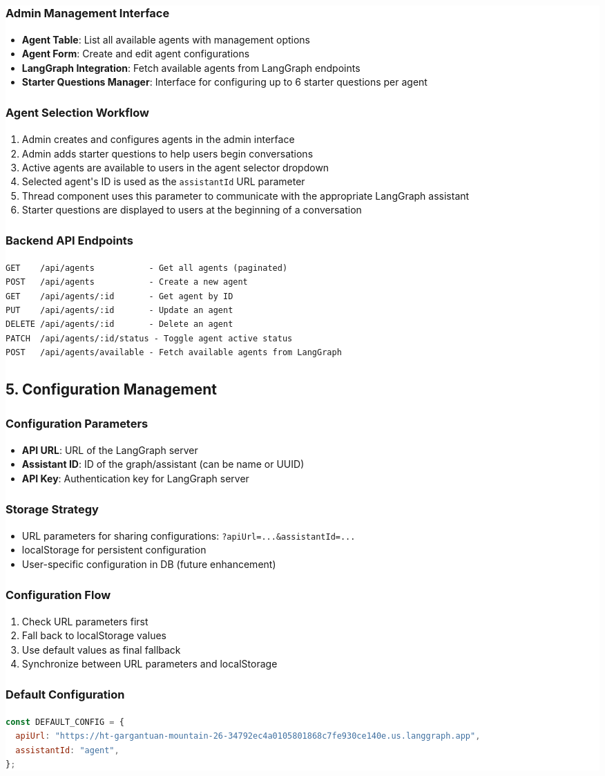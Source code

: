 ```javascript
```

### Admin Management Interface
- **Agent Table**: List all available agents with management options
- **Agent Form**: Create and edit agent configurations
- **LangGraph Integration**: Fetch available agents from LangGraph endpoints
- **Starter Questions Manager**: Interface for configuring up to 6 starter questions per agent

### Agent Selection Workflow
1. Admin creates and configures agents in the admin interface
2. Admin adds starter questions to help users begin conversations
3. Active agents are available to users in the agent selector dropdown
4. Selected agent's ID is used as the `assistantId` URL parameter
5. Thread component uses this parameter to communicate with the appropriate LangGraph assistant
6. Starter questions are displayed to users at the beginning of a conversation

### Backend API Endpoints
```
GET    /api/agents           - Get all agents (paginated)
POST   /api/agents           - Create a new agent
GET    /api/agents/:id       - Get agent by ID
PUT    /api/agents/:id       - Update an agent
DELETE /api/agents/:id       - Delete an agent
PATCH  /api/agents/:id/status - Toggle agent active status
POST   /api/agents/available - Fetch available agents from LangGraph
```

## 5. Configuration Management

### Configuration Parameters
- **API URL**: URL of the LangGraph server
- **Assistant ID**: ID of the graph/assistant (can be name or UUID)
- **API Key**: Authentication key for LangGraph server

### Storage Strategy
- URL parameters for sharing configurations: `?apiUrl=...&assistantId=...`
- localStorage for persistent configuration
- User-specific configuration in DB (future enhancement)

### Configuration Flow
1. Check URL parameters first
2. Fall back to localStorage values
3. Use default values as final fallback
4. Synchronize between URL parameters and localStorage

### Default Configuration
```javascript
const DEFAULT_CONFIG = {
  apiUrl: "https://ht-gargantuan-mountain-26-34792ec4a0105801868c7fe930ce140e.us.langgraph.app",
  assistantId: "agent",
};
```
